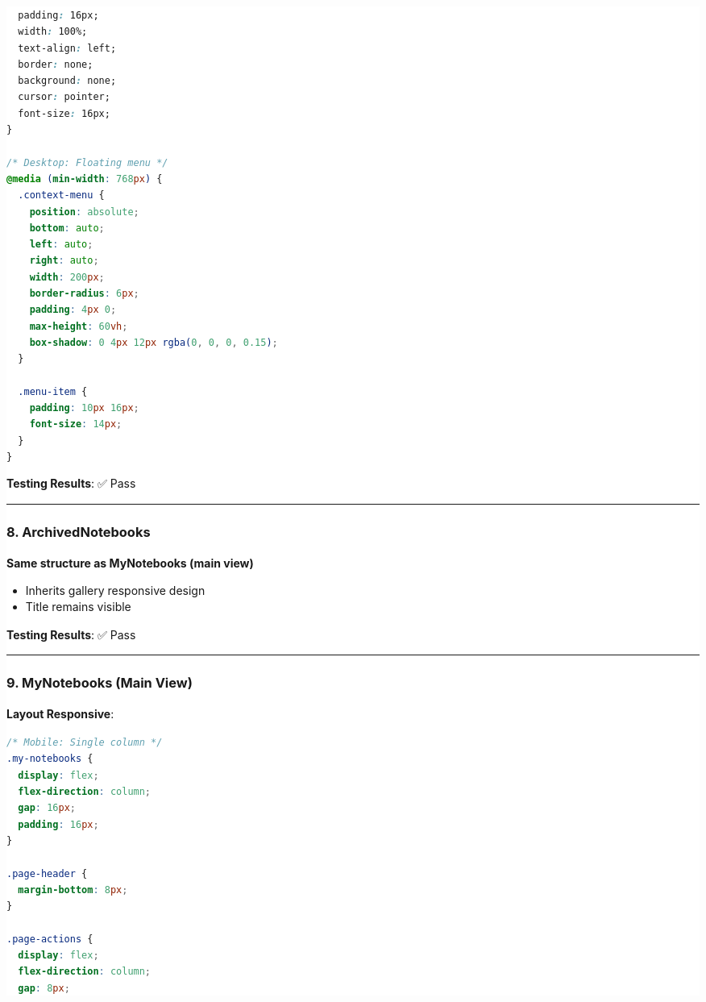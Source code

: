 ```css
  padding: 16px;
  width: 100%;
  text-align: left;
  border: none;
  background: none;
  cursor: pointer;
  font-size: 16px;
}

/* Desktop: Floating menu */
@media (min-width: 768px) {
  .context-menu {
    position: absolute;
    bottom: auto;
    left: auto;
    right: auto;
    width: 200px;
    border-radius: 6px;
    padding: 4px 0;
    max-height: 60vh;
    box-shadow: 0 4px 12px rgba(0, 0, 0, 0.15);
  }

  .menu-item {
    padding: 10px 16px;
    font-size: 14px;
  }
}
```

**Testing Results**: ✅ Pass

---

### 8. ArchivedNotebooks

**Same structure as MyNotebooks (main view)**
- Inherits gallery responsive design
- Title remains visible

**Testing Results**: ✅ Pass

---

### 9. MyNotebooks (Main View)

**Layout Responsive**:

```css
/* Mobile: Single column */
.my-notebooks {
  display: flex;
  flex-direction: column;
  gap: 16px;
  padding: 16px;
}

.page-header {
  margin-bottom: 8px;
}

.page-actions {
  display: flex;
  flex-direction: column;
  gap: 8px;
```